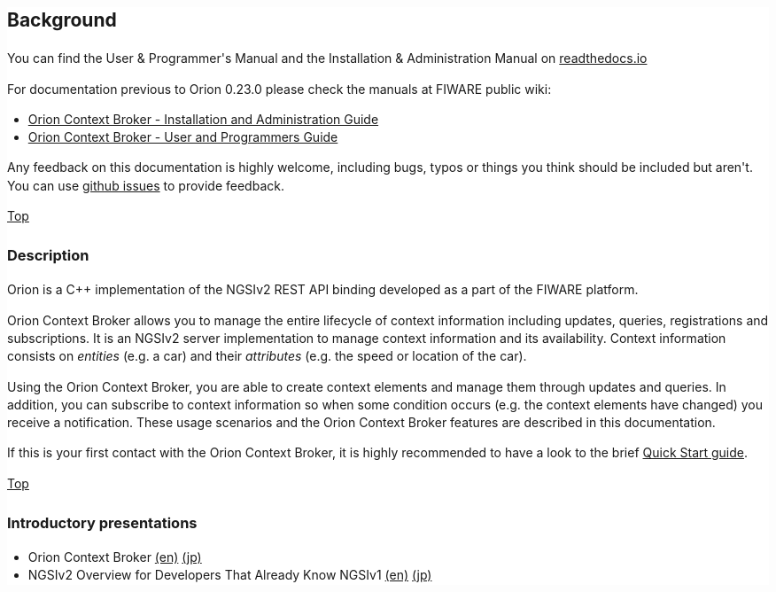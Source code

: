 ## Background

You can find the User & Programmer's Manual and the Installation &
Administration Manual on [readthedocs.io](https://fiware-orion.readthedocs.io)

For documentation previous to Orion 0.23.0 please check the manuals at FIWARE
public wiki:

-   [Orion Context Broker - Installation and Administration Guide](https://forge.fiware.org/plugins/mediawiki/wiki/fiware/index.php/Publish/Subscribe_Broker_-_Orion_Context_Broker_-_Installation_and_Administration_Guide)
-   [Orion Context Broker - User and Programmers Guide](https://forge.fiware.org/plugins/mediawiki/wiki/fiware/index.php/Publish/Subscribe_Broker_-_Orion_Context_Broker_-_User_and_Programmers_Guide)

Any feedback on this documentation is highly welcome, including bugs, typos or
things you think should be included but aren't. You can use
[github issues](https://github.com/telefonicaid/fiware-orion/issues/new) to
provide feedback.

[Top](#top)

### Description

Orion is a C++ implementation of the NGSIv2 REST API binding developed as a part
of the FIWARE platform.

Orion Context Broker allows you to manage the entire lifecycle of context
information including updates, queries, registrations and subscriptions. It is
an NGSIv2 server implementation to manage context information and its availability.
Context information consists on *entities* (e.g. a car) and their *attributes* 
(e.g. the speed or location of the car).

Using the Orion Context Broker, you are able to create context elements and manage 
them through updates and queries. In addition, you can subscribe to context 
information so when some condition occurs (e.g. the context elements have changed) 
you receive a notification. These usage scenarios and the Orion Context Broker 
features are described in this documentation.

If this is your first contact with the Orion Context Broker, it is highly
recommended to have a look to the brief
[Quick Start guide](doc/manuals/quick_start_guide.md).

[Top](#top)

### Introductory presentations

-   Orion Context Broker
    [(en)](https://www.slideshare.net/fermingalan/orion-context-broker-20190214)
    [(jp)](https://www.slideshare.net/fisuda/orion-contextbroker-ja-20190215)
-   NGSIv2 Overview for Developers That Already Know NGSIv1
    [(en)](https://www.slideshare.net/fermingalan/ngsiv2overviewfordevelopersthatalreadyknowngsiv120190214)
    [(jp)](https://www.slideshare.net/fisuda/orion-contextbroker-ngsiv2-overview-for-developers-that-already-know-ngsiv1-ja-20190215)
